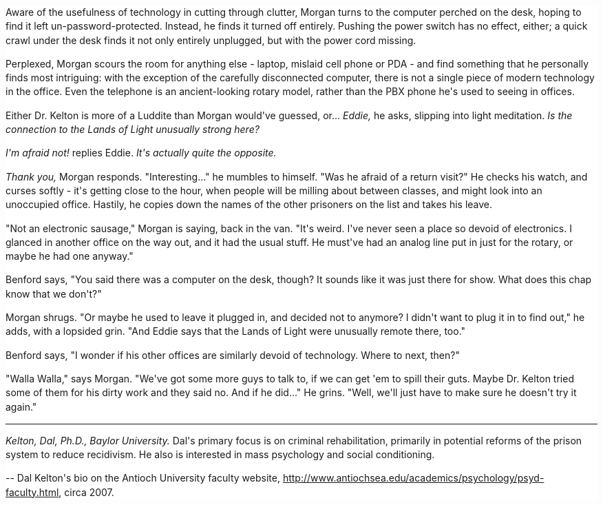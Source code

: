 Aware of the usefulness of technology in cutting through clutter, Morgan turns to the computer perched on the desk, hoping to find it left un-password-protected. Instead, he finds it turned off entirely. Pushing the power switch has no effect, either; a quick crawl under the desk finds it not only entirely unplugged, but with the power cord missing.

Perplexed, Morgan scours the room for anything else - laptop, mislaid cell phone or PDA - and find something that he personally finds most intriguing: with the exception of the carefully disconnected computer, there is not a single piece of modern technology in the office. Even the telephone is an ancient-looking rotary model, rather than the PBX phone he's used to seeing in offices.

Either Dr. Kelton is more of a Luddite than Morgan would've guessed, or... _Eddie,_ he asks, slipping into light meditation. _Is the connection to the Lands of Light unusually strong here?_

_I'm afraid not!_ replies Eddie. _It's actually quite the opposite._

_Thank you,_ Morgan responds. "Interesting..." he mumbles to himself. "Was he afraid of a return visit?" He checks his watch, and curses softly - it's getting close to the hour, when people will be milling about between classes, and might look into an unoccupied office. Hastily, he copies down the names of the other prisoners on the list and takes his leave.

"Not an electronic sausage," Morgan is saying, back in the van. "It's weird. I've never seen a place so devoid of electronics. I glanced in another office on the way out, and it had the usual stuff. He must've had an analog line put in just for the rotary, or maybe he had one anyway."

Benford says, "You said there was a computer on the desk, though? It sounds like it was just there for show. What does this chap know that we don't?"

Morgan shrugs. "Or maybe he used to leave it plugged in, and decided not to anymore? I didn't want to plug it in to find out," he adds, with a lopsided grin. "And Eddie says that the Lands of Light were unusually remote there, too."

Benford says, "I wonder if his other offices are similarly devoid of technology. Where to next, then?"

"Walla Walla," says Morgan. "We've got some more guys to talk to, if we can get 'em to spill their guts. Maybe Dr. Kelton tried some of them for his dirty work and they said no. And if he did..." He grins. "Well, we'll just have to make sure he doesn't try it again."

---

_Kelton, Dal, Ph.D., Baylor University._ Dal's primary focus is on criminal rehabilitation, primarily in potential reforms of the prison system to reduce recidivism. He also is interested in mass psychology and social conditioning.

\-- Dal Kelton's bio on the Antioch University faculty website, http://www.antiochsea.edu/academics/psychology/psyd-faculty.html, circa 2007.